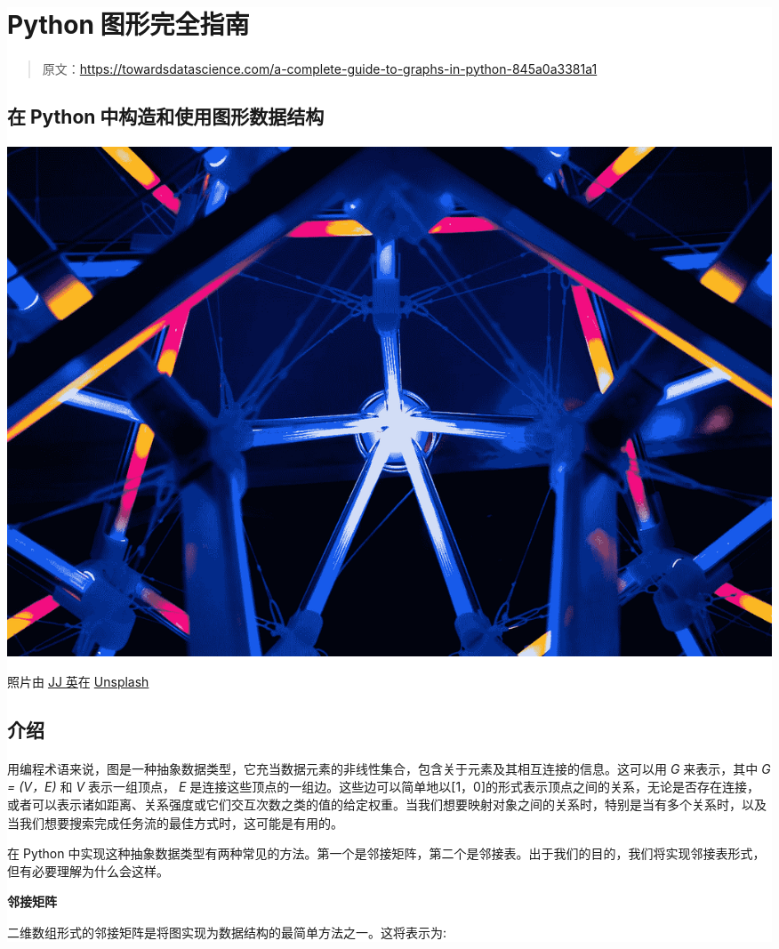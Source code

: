 # Python 图形完全指南

> 原文：<https://towardsdatascience.com/a-complete-guide-to-graphs-in-python-845a0a3381a1>

## 在 Python 中构造和使用图形数据结构

![](img/2bc2ca5e51676fa2e33c1455a60a26ab.png)

照片由 [JJ 英](https://unsplash.com/@jjying?utm_source=medium&utm_medium=referral)在 [Unsplash](https://unsplash.com?utm_source=medium&utm_medium=referral)

## 介绍

用编程术语来说，图是一种抽象数据类型，它充当数据元素的非线性集合，包含关于元素及其相互连接的信息。这可以用 *G* 来表示，其中 *G = (V，E)* 和 *V* 表示一组顶点， *E* 是连接这些顶点的一组边。这些边可以简单地以[1，0]的形式表示顶点之间的关系，无论是否存在连接，或者可以表示诸如距离、关系强度或它们交互次数之类的值的给定权重。当我们想要映射对象之间的关系时，特别是当有多个关系时，以及当我们想要搜索完成任务流的最佳方式时，这可能是有用的。

在 Python 中实现这种抽象数据类型有两种常见的方法。第一个是邻接矩阵，第二个是邻接表。出于我们的目的，我们将实现邻接表形式，但有必要理解为什么会这样。

**邻接矩阵**

二维数组形式的邻接矩阵是将图实现为数据结构的最简单方法之一。这将表示为:
